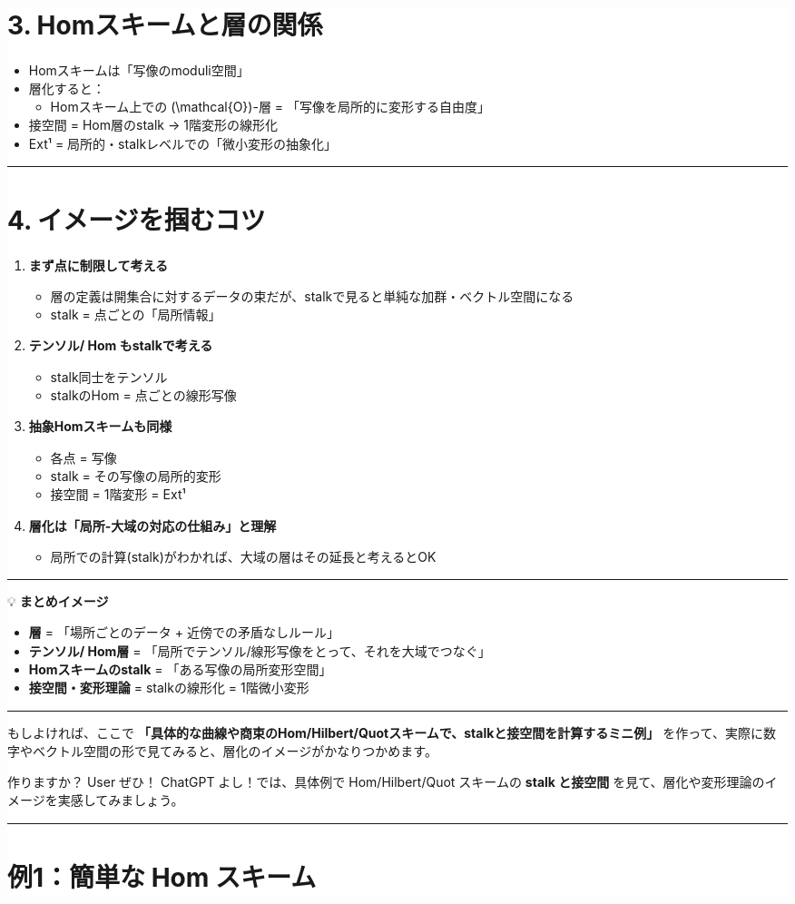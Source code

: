 
# 3. Homスキームと層の関係

- Homスキームは「写像のmoduli空間」  
- 層化すると：
  - Homスキーム上での \(\mathcal{O}\)-層 = 「写像を局所的に変形する自由度」  
- 接空間 = Hom層のstalk → 1階変形の線形化  
- Ext¹ = 局所的・stalkレベルでの「微小変形の抽象化」

---

# 4. イメージを掴むコツ

1. **まず点に制限して考える**
   - 層の定義は開集合に対するデータの束だが、stalkで見ると単純な加群・ベクトル空間になる
   - stalk = 点ごとの「局所情報」  

2. **テンソル/ Hom もstalkで考える**
   - stalk同士をテンソル
   - stalkのHom = 点ごとの線形写像  

3. **抽象Homスキームも同様**
   - 各点 = 写像
   - stalk = その写像の局所的変形
   - 接空間 = 1階変形 = Ext¹  

4. **層化は「局所-大域の対応の仕組み」と理解**
   - 局所での計算(stalk)がわかれば、大域の層はその延長と考えるとOK  

---

💡 **まとめイメージ**  

- **層** = 「場所ごとのデータ + 近傍での矛盾なしルール」  
- **テンソル/ Hom層** = 「局所でテンソル/線形写像をとって、それを大域でつなぐ」  
- **Homスキームのstalk** = 「ある写像の局所変形空間」  
- **接空間・変形理論** = stalkの線形化 = 1階微小変形  

---

もしよければ、ここで **「具体的な曲線や商束のHom/Hilbert/Quotスキームで、stalkと接空間を計算するミニ例」** を作って、実際に数字やベクトル空間の形で見てみると、層化のイメージがかなりつかめます。  

作りますか？
User
ぜひ！
ChatGPT
よし！では、具体例で Hom/Hilbert/Quot スキームの **stalk と接空間** を見て、層化や変形理論のイメージを実感してみましょう。  

---

# 例1：簡単な Hom スキーム
